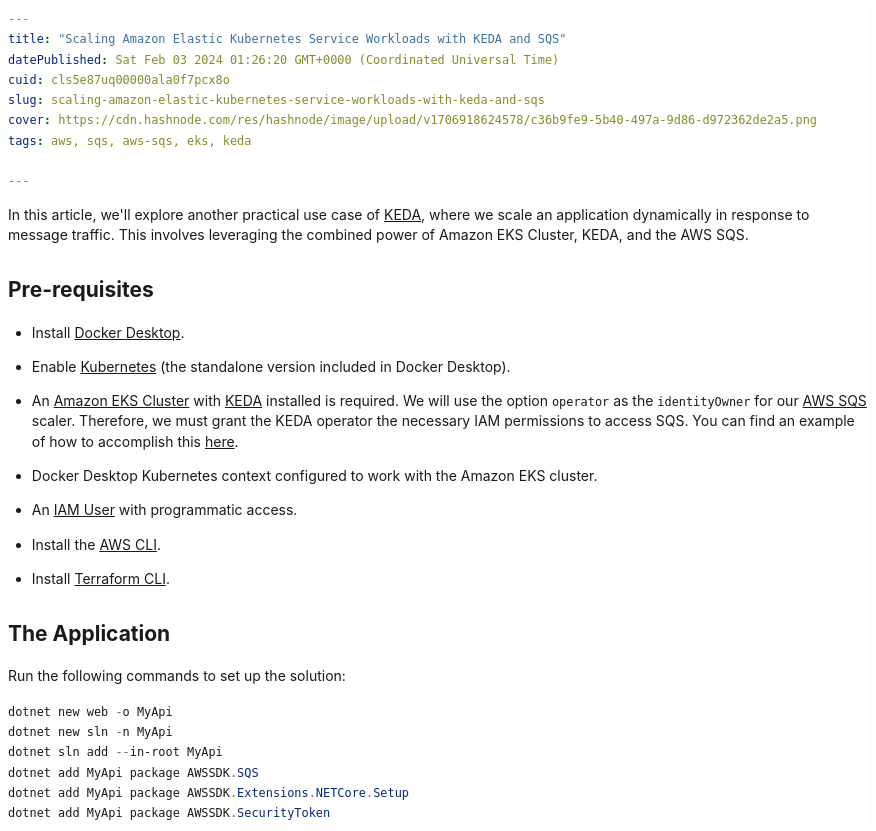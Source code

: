 ```yaml
---
title: "Scaling Amazon Elastic Kubernetes Service Workloads with KEDA and SQS"
datePublished: Sat Feb 03 2024 01:26:20 GMT+0000 (Coordinated Universal Time)
cuid: cls5e87uq00000ala0f7pcx8o
slug: scaling-amazon-elastic-kubernetes-service-workloads-with-keda-and-sqs
cover: https://cdn.hashnode.com/res/hashnode/image/upload/v1706918624578/c36b9fe9-5b40-497a-9d86-d972362de2a5.png
tags: aws, sqs, aws-sqs, eks, keda

---
```


In this article, we'll explore another practical use case of [KEDA](https://keda.sh/docs/2.13/), where we scale an application dynamically in response to message traffic. This involves leveraging the combined power of Amazon EKS Cluster, KEDA, and the AWS SQS.

## Pre-requisites

* Install [Docker Desktop](https://docs.docker.com/desktop/install/windows-install/).
    
* Enable [Kubernetes](https://docs.docker.com/desktop/kubernetes/) (the standalone version included in Docker Desktop).
    
* An [Amazon EKS Cluster](https://docs.aws.amazon.com/eks/latest/userguide/clusters.html) with [KEDA](https://keda.sh/docs/2.12/) installed is required. We will use the option `operator` as the `identityOwner` for our [AWS SQS](https://keda.sh/docs/2.13/scalers/aws-sqs/) scaler. Therefore, we must grant the KEDA operator the necessary IAM permissions to access SQS. You can find an example of how to accomplish this [here](https://dev.to/carlocolumna/keda-in-amazon-eks-part-2-scale-based-on-aws-sqs-queue-5g4d).
    
* Docker Desktop Kubernetes context configured to work with the Amazon EKS cluster.
    
* An [IAM User](https://docs.aws.amazon.com/IAM/latest/UserGuide/id_users_create.html#id_users_create_console) with programmatic access.
    
* Install the [AWS CLI](https://docs.aws.amazon.com/cli/latest/userguide/cli-configure-quickstart.html#cli-configure-quickstart-creds).
    
* Install [Terraform CLI](https://learn.hashicorp.com/tutorials/terraform/install-cli).
    

## The Application

Run the following commands to set up the solution:

```powershell
dotnet new web -o MyApi
dotnet new sln -n MyApi
dotnet sln add --in-root MyApi
dotnet add MyApi package AWSSDK.SQS
dotnet add MyApi package AWSSDK.Extensions.NETCore.Setup
dotnet add MyApi package AWSSDK.SecurityToken
```
